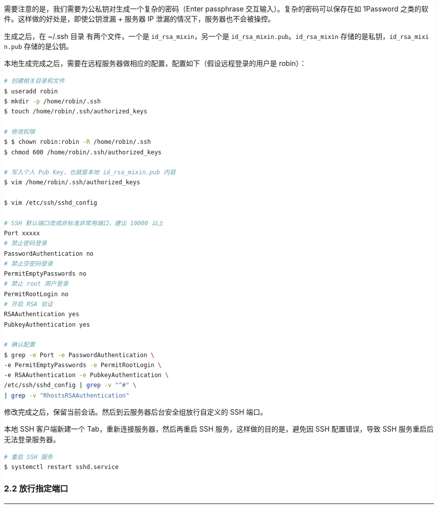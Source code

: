 需要注意的是，我们需要为公私钥对生成一个复杂的密码（Enter passphrase 交互输入）。复杂的密码可以保存在如 1Password 之类的软件。这样做的好处是，即使公钥泄漏 + 服务器 IP 泄漏的情况下，服务器也不会被操控。

生成之后，在 ~/.ssh 目录 有两个文件，一个是 `id_rsa_mixin`，另一个是 `id_rsa_mixin.pub`。`id_rsa_mixin` 存储的是私钥，`id_rsa_mixin.pub` 存储的是公钥。

本地生成完成之后，需要在远程服务器做相应的配置，配置如下（假设远程登录的用户是 robin）：

``` bash
# 创建相关目录和文件
$ useradd robin
$ mkdir -p /home/robin/.ssh
$ touch /home/robin/.ssh/authorized_keys

# 修改权限
$ $ chown robin:robin -R /home/robin/.ssh
$ chmod 600 /home/robin/.ssh/authorized_keys

# 写入个人 Pub Key，也就是本地 id_rsa_mixin.pub 内容
$ vim /home/robin/.ssh/authorized_keys

$ vim /etc/ssh/sshd_config

# SSH 默认端口改成非标准非常用端口，建议 10000 以上
Port xxxxx
# 禁止密码登录
PasswordAuthentication no
# 禁止空密码登录
PermitEmptyPasswords no
# 禁止 root 用户登录
PermitRootLogin no
# 开启 RSA 验证
RSAAuthentication yes
PubkeyAuthentication yes

# 确认配置
$ grep -e Port -e PasswordAuthentication \
-e PermitEmptyPasswords -e PermitRootLogin \
-e RSAAuthentication -e PubkeyAuthentication \
/etc/ssh/sshd_config | grep -v "^#" \
| grep -v "RhostsRSAAuthentication"
```

修改完成之后，保留当前会话。然后到云服务器后台安全组放行自定义的 SSH 端口。

本地 SSH 客户端新建一个 Tab，重新连接服务器，然后再重启 SSH 服务，这样做的目的是，避免因 SSH 配置错误，导致 SSH 服务重启后无法登录服务器。

``` bash
# 重启 SSH 服务
$ systemctl restart sshd.service
```

### 2.2 放行指定端口
***
